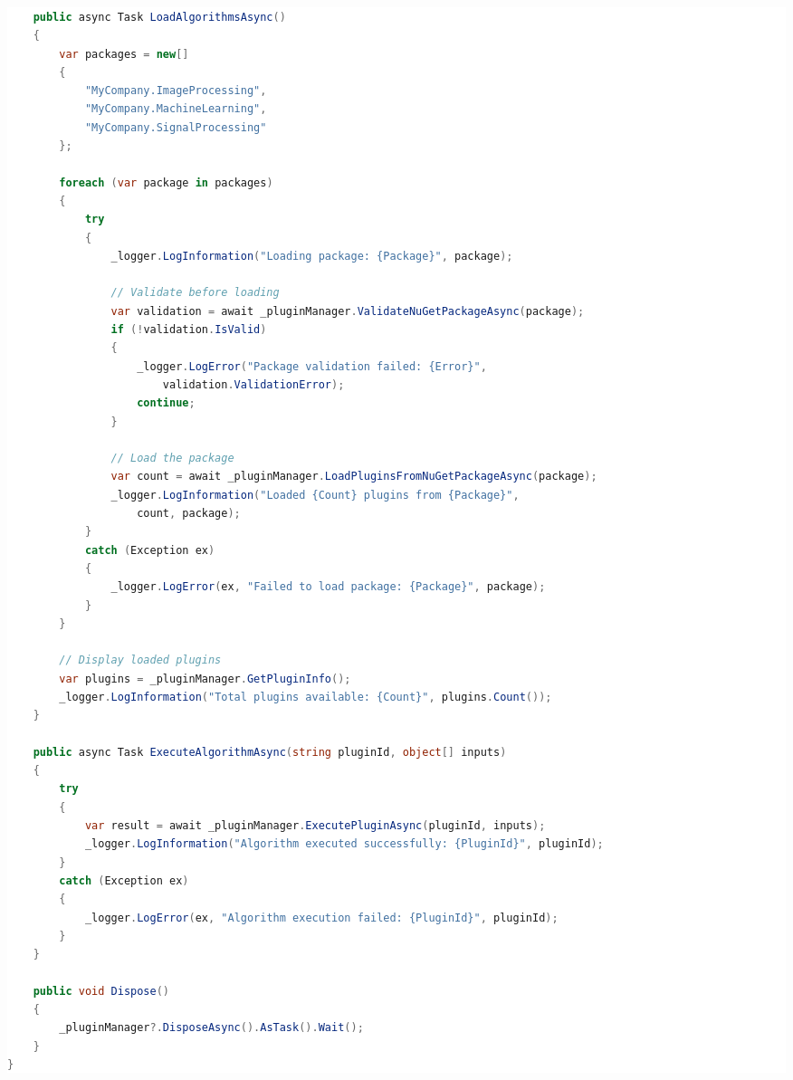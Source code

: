 ```csharp
    public async Task LoadAlgorithmsAsync()
    {
        var packages = new[]
        {
            "MyCompany.ImageProcessing",
            "MyCompany.MachineLearning", 
            "MyCompany.SignalProcessing"
        };

        foreach (var package in packages)
        {
            try
            {
                _logger.LogInformation("Loading package: {Package}", package);
                
                // Validate before loading
                var validation = await _pluginManager.ValidateNuGetPackageAsync(package);
                if (!validation.IsValid)
                {
                    _logger.LogError("Package validation failed: {Error}", 
                        validation.ValidationError);
                    continue;
                }

                // Load the package
                var count = await _pluginManager.LoadPluginsFromNuGetPackageAsync(package);
                _logger.LogInformation("Loaded {Count} plugins from {Package}", 
                    count, package);
            }
            catch (Exception ex)
            {
                _logger.LogError(ex, "Failed to load package: {Package}", package);
            }
        }

        // Display loaded plugins
        var plugins = _pluginManager.GetPluginInfo();
        _logger.LogInformation("Total plugins available: {Count}", plugins.Count());
    }

    public async Task ExecuteAlgorithmAsync(string pluginId, object[] inputs)
    {
        try
        {
            var result = await _pluginManager.ExecutePluginAsync(pluginId, inputs);
            _logger.LogInformation("Algorithm executed successfully: {PluginId}", pluginId);
        }
        catch (Exception ex)
        {
            _logger.LogError(ex, "Algorithm execution failed: {PluginId}", pluginId);
        }
    }

    public void Dispose()
    {
        _pluginManager?.DisposeAsync().AsTask().Wait();
    }
}
```
